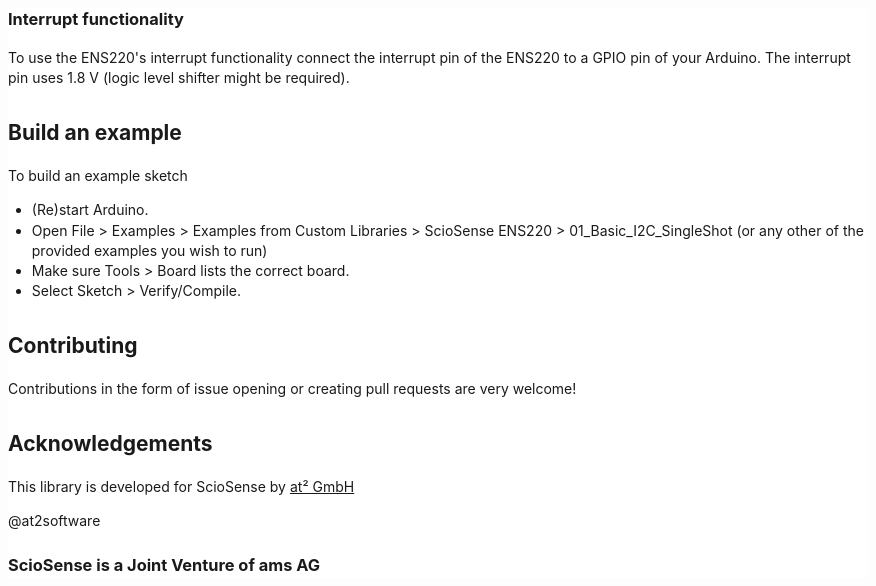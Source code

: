 ### Interrupt functionality
To use the ENS220's interrupt functionality connect the interrupt pin of the ENS220 to a GPIO pin of your Arduino. The 
interrupt pin uses 1.8 V (logic level shifter might be required).


## Build an example
To build an example sketch
 - (Re)start Arduino.
 - Open File > Examples > Examples from Custom Libraries > ScioSense ENS220 > 01_Basic_I2C_SingleShot (or any other of the provided 
examples you wish to run)
 - Make sure Tools > Board lists the correct board.
 - Select Sketch > Verify/Compile.

## Contributing
Contributions in the form of issue opening or creating pull requests are very welcome!

## Acknowledgements
This library is developed for ScioSense by [at² GmbH](https://www.at2-software.com/en/) 

@at2software

### ScioSense is a Joint Venture of ams AG 
